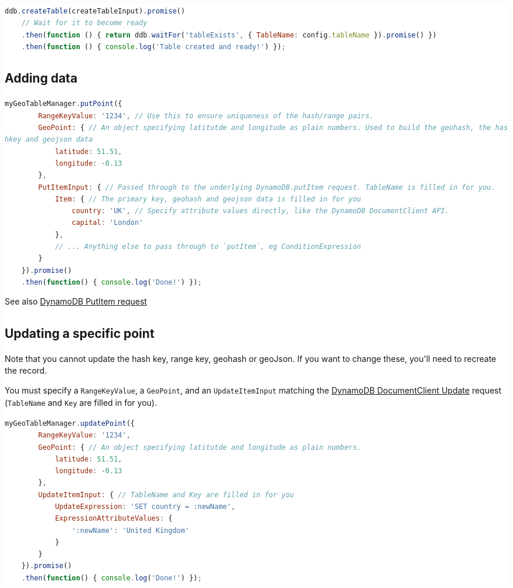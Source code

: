 ```js
ddb.createTable(createTableInput).promise()
    // Wait for it to become ready
    .then(function () { return ddb.waitFor('tableExists', { TableName: config.tableName }).promise() })
    .then(function () { console.log('Table created and ready!') });
```

## Adding data
```js
myGeoTableManager.putPoint({
        RangeKeyValue: '1234', // Use this to ensure uniqueness of the hash/range pairs.
        GeoPoint: { // An object specifying latitutde and longitude as plain numbers. Used to build the geohash, the hashkey and geojson data
            latitude: 51.51,
            longitude: -0.13
        },
        PutItemInput: { // Passed through to the underlying DynamoDB.putItem request. TableName is filled in for you.
            Item: { // The primary key, geohash and geojson data is filled in for you
                country: 'UK', // Specify attribute values directly, like the DynamoDB DocumentClient API.
                capital: 'London'
            },
            // ... Anything else to pass through to `putItem`, eg ConditionExpression
        }
    }).promise()
    .then(function() { console.log('Done!') });
```
See also [DynamoDB PutItem request][put]

## Updating a specific point
Note that you cannot update the hash key, range key, geohash or geoJson. If you want to change these, you'll need to recreate the record.

You must specify a `RangeKeyValue`, a `GeoPoint`, and an `UpdateItemInput` matching the [DynamoDB DocumentClient Update][update] request (`TableName` and `Key` are filled in for you).

```js
myGeoTableManager.updatePoint({
        RangeKeyValue: '1234',
        GeoPoint: { // An object specifying latitutde and longitude as plain numbers.
            latitude: 51.51,
            longitude: -0.13
        },
        UpdateItemInput: { // TableName and Key are filled in for you
            UpdateExpression: 'SET country = :newName',
            ExpressionAttributeValues: {
                ':newName': 'United Kingdom'
            }
        }
    }).promise()
    .then(function() { console.log('Done!') });
```


[npm]: https://www.npmjs.com
[yarn]: https://yarnpkg.com
[update]: https://docs.aws.amazon.com/AWSJavaScriptSDK/latest/AWS/DynamoDB/DocumentClient.html#update-property
[delete]: https://docs.aws.amazon.com/AWSJavaScriptSDK/latest/AWS/DynamoDB/DocumentClient.html#delete-property
[put]: https://docs.aws.amazon.com/AWSJavaScriptSDK/latest/AWS/DynamoDB/DocumentClient.html#put-property
[createtable]: http://docs.aws.amazon.com/amazondynamodb/latest/APIReference/API_CreateTable.html
[hashrange]: http://docs.aws.amazon.com/amazondynamodb/latest/developerguide/HowItWorks.CoreComponents.html#HowItWorks.CoreComponents.PrimaryKey
[readconsistency]: http://docs.aws.amazon.com/amazondynamodb/latest/developerguide/HowItWorks.ReadConsistency.html
[geojson]: https://geojson.org/geojson-spec.html
[example]: https://github.com/manosamy/dynamodb-documentclient-geo.js/tree/master/example
[dynamodb-geo]: https://github.com/awslabs/dynamodb-geo
[dynamodb]: http://aws.amazon.com/dynamodb
[dynamodbdocumentclient]: https://docs.aws.amazon.com/AWSJavaScriptSDK/latest/AWS/DynamoDB/DocumentClient.html
[dynamodb-query]: https://docs.aws.amazon.com/AWSJavaScriptSDK/latest/AWS/DynamoDB/DocumentClient.html#query-property
[hashkeylength-tests]: https://github.com/manosamy/dynamodb-documentclient-geo.js/blob/master/test/integration/hashKeyLength.ts
[choosing-hashkeylength]: #choosing-a-hashkeylength-optimising-for-performance-and-cost